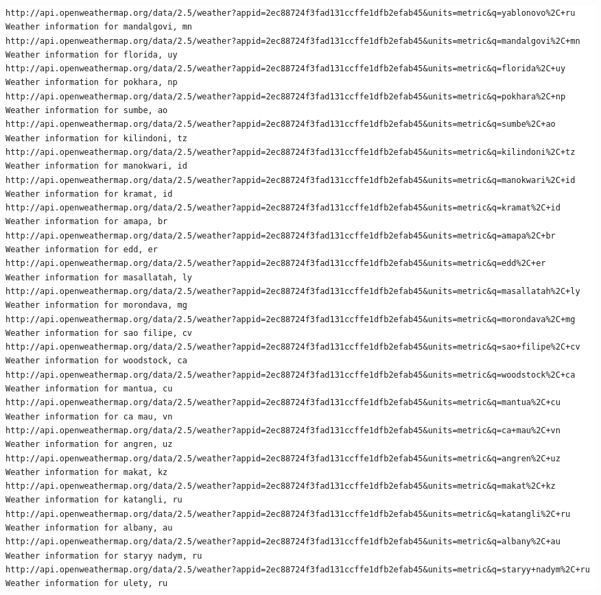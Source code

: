     http://api.openweathermap.org/data/2.5/weather?appid=2ec88724f3fad131ccffe1dfb2efab45&units=metric&q=yablonovo%2C+ru
    Weather information for mandalgovi, mn
    http://api.openweathermap.org/data/2.5/weather?appid=2ec88724f3fad131ccffe1dfb2efab45&units=metric&q=mandalgovi%2C+mn
    Weather information for florida, uy
    http://api.openweathermap.org/data/2.5/weather?appid=2ec88724f3fad131ccffe1dfb2efab45&units=metric&q=florida%2C+uy
    Weather information for pokhara, np
    http://api.openweathermap.org/data/2.5/weather?appid=2ec88724f3fad131ccffe1dfb2efab45&units=metric&q=pokhara%2C+np
    Weather information for sumbe, ao
    http://api.openweathermap.org/data/2.5/weather?appid=2ec88724f3fad131ccffe1dfb2efab45&units=metric&q=sumbe%2C+ao
    Weather information for kilindoni, tz
    http://api.openweathermap.org/data/2.5/weather?appid=2ec88724f3fad131ccffe1dfb2efab45&units=metric&q=kilindoni%2C+tz
    Weather information for manokwari, id
    http://api.openweathermap.org/data/2.5/weather?appid=2ec88724f3fad131ccffe1dfb2efab45&units=metric&q=manokwari%2C+id
    Weather information for kramat, id
    http://api.openweathermap.org/data/2.5/weather?appid=2ec88724f3fad131ccffe1dfb2efab45&units=metric&q=kramat%2C+id
    Weather information for amapa, br
    http://api.openweathermap.org/data/2.5/weather?appid=2ec88724f3fad131ccffe1dfb2efab45&units=metric&q=amapa%2C+br
    Weather information for edd, er
    http://api.openweathermap.org/data/2.5/weather?appid=2ec88724f3fad131ccffe1dfb2efab45&units=metric&q=edd%2C+er
    Weather information for masallatah, ly
    http://api.openweathermap.org/data/2.5/weather?appid=2ec88724f3fad131ccffe1dfb2efab45&units=metric&q=masallatah%2C+ly
    Weather information for morondava, mg
    http://api.openweathermap.org/data/2.5/weather?appid=2ec88724f3fad131ccffe1dfb2efab45&units=metric&q=morondava%2C+mg
    Weather information for sao filipe, cv
    http://api.openweathermap.org/data/2.5/weather?appid=2ec88724f3fad131ccffe1dfb2efab45&units=metric&q=sao+filipe%2C+cv
    Weather information for woodstock, ca
    http://api.openweathermap.org/data/2.5/weather?appid=2ec88724f3fad131ccffe1dfb2efab45&units=metric&q=woodstock%2C+ca
    Weather information for mantua, cu
    http://api.openweathermap.org/data/2.5/weather?appid=2ec88724f3fad131ccffe1dfb2efab45&units=metric&q=mantua%2C+cu
    Weather information for ca mau, vn
    http://api.openweathermap.org/data/2.5/weather?appid=2ec88724f3fad131ccffe1dfb2efab45&units=metric&q=ca+mau%2C+vn
    Weather information for angren, uz
    http://api.openweathermap.org/data/2.5/weather?appid=2ec88724f3fad131ccffe1dfb2efab45&units=metric&q=angren%2C+uz
    Weather information for makat, kz
    http://api.openweathermap.org/data/2.5/weather?appid=2ec88724f3fad131ccffe1dfb2efab45&units=metric&q=makat%2C+kz
    Weather information for katangli, ru
    http://api.openweathermap.org/data/2.5/weather?appid=2ec88724f3fad131ccffe1dfb2efab45&units=metric&q=katangli%2C+ru
    Weather information for albany, au
    http://api.openweathermap.org/data/2.5/weather?appid=2ec88724f3fad131ccffe1dfb2efab45&units=metric&q=albany%2C+au
    Weather information for staryy nadym, ru
    http://api.openweathermap.org/data/2.5/weather?appid=2ec88724f3fad131ccffe1dfb2efab45&units=metric&q=staryy+nadym%2C+ru
    Weather information for ulety, ru